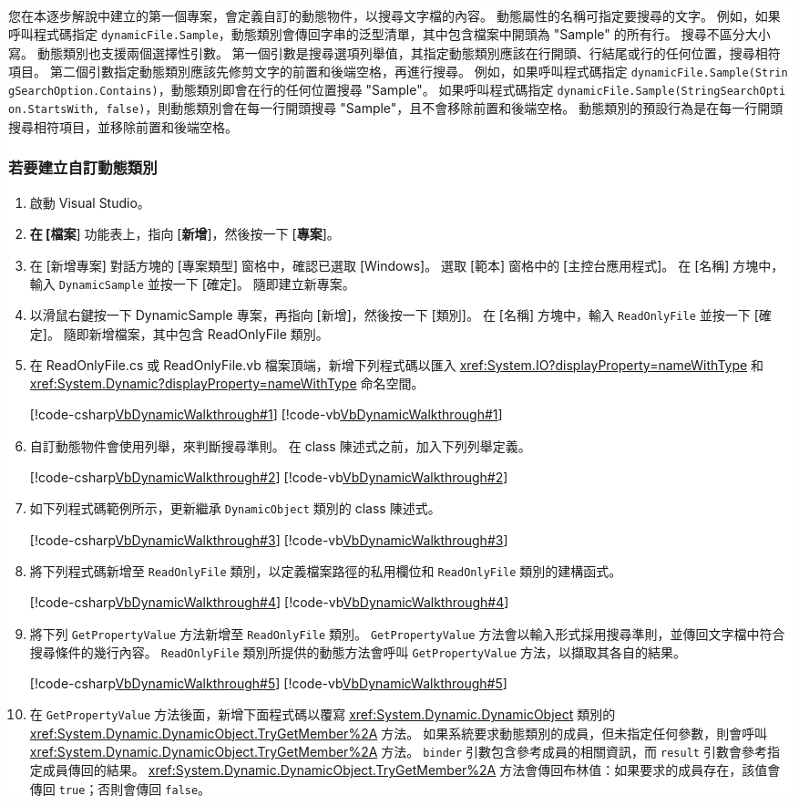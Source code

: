 您在本逐步解說中建立的第一個專案，會定義自訂的動態物件，以搜尋文字檔的內容。 動態屬性的名稱可指定要搜尋的文字。 例如，如果呼叫程式碼指定 `dynamicFile.Sample`，動態類別會傳回字串的泛型清單，其中包含檔案中開頭為 "Sample" 的所有行。 搜尋不區分大小寫。 動態類別也支援兩個選擇性引數。 第一個引數是搜尋選項列舉值，其指定動態類別應該在行開頭、行結尾或行的任何位置，搜尋相符項目。 第二個引數指定動態類別應該先修剪文字的前置和後端空格，再進行搜尋。 例如，如果呼叫程式碼指定 `dynamicFile.Sample(StringSearchOption.Contains)`，動態類別即會在行的任何位置搜尋 "Sample"。 如果呼叫程式碼指定 `dynamicFile.Sample(StringSearchOption.StartsWith, false)`，則動態類別會在每一行開頭搜尋 "Sample"，且不會移除前置和後端空格。 動態類別的預設行為是在每一行開頭搜尋相符項目，並移除前置和後端空格。

### <a name="to-create-a-custom-dynamic-class"></a>若要建立自訂動態類別

1. 啟動 Visual Studio。

2. **在 [檔案**] 功能表上，指向 [**新增**]，然後按一下 [**專案**]。

3. 在 [新增專案] 對話方塊的 [專案類型] 窗格中，確認已選取 [Windows]。 選取 [範本] 窗格中的 [主控台應用程式]。 在 [名稱] 方塊中，輸入 `DynamicSample` 並按一下 [確定]。 隨即建立新專案。

4. 以滑鼠右鍵按一下 DynamicSample 專案，再指向 [新增]，然後按一下 [類別]。 在 [名稱] 方塊中，輸入 `ReadOnlyFile` 並按一下 [確定]。 隨即新增檔案，其中包含 ReadOnlyFile 類別。

5. 在 ReadOnlyFile.cs 或 ReadOnlyFile.vb 檔案頂端，新增下列程式碼以匯入 <xref:System.IO?displayProperty=nameWithType> 和 <xref:System.Dynamic?displayProperty=nameWithType> 命名空間。

    [!code-csharp[VbDynamicWalkthrough#1](~/samples/snippets/csharp/VS_Snippets_VBCSharp/vbdynamicwalkthrough/cs/readonlyfile.cs#1)]
    [!code-vb[VbDynamicWalkthrough#1](~/samples/snippets/visualbasic/VS_Snippets_VBCSharp/vbdynamicwalkthrough/vb/readonlyfile.vb#1)]

6. 自訂動態物件會使用列舉，來判斷搜尋準則。 在 class 陳述式之前，加入下列列舉定義。

    [!code-csharp[VbDynamicWalkthrough#2](~/samples/snippets/csharp/VS_Snippets_VBCSharp/vbdynamicwalkthrough/cs/readonlyfile.cs#2)]
    [!code-vb[VbDynamicWalkthrough#2](~/samples/snippets/visualbasic/VS_Snippets_VBCSharp/vbdynamicwalkthrough/vb/readonlyfile.vb#2)]

7. 如下列程式碼範例所示，更新繼承 `DynamicObject` 類別的 class 陳述式。

    [!code-csharp[VbDynamicWalkthrough#3](~/samples/snippets/csharp/VS_Snippets_VBCSharp/vbdynamicwalkthrough/cs/readonlyfile.cs#3)]
    [!code-vb[VbDynamicWalkthrough#3](~/samples/snippets/visualbasic/VS_Snippets_VBCSharp/vbdynamicwalkthrough/vb/readonlyfile.vb#3)]

8. 將下列程式碼新增至 `ReadOnlyFile` 類別，以定義檔案路徑的私用欄位和 `ReadOnlyFile` 類別的建構函式。

    [!code-csharp[VbDynamicWalkthrough#4](~/samples/snippets/csharp/VS_Snippets_VBCSharp/vbdynamicwalkthrough/cs/readonlyfile.cs#4)]
    [!code-vb[VbDynamicWalkthrough#4](~/samples/snippets/visualbasic/VS_Snippets_VBCSharp/vbdynamicwalkthrough/vb/readonlyfile.vb#4)]

9. 將下列 `GetPropertyValue` 方法新增至 `ReadOnlyFile` 類別。 `GetPropertyValue` 方法會以輸入形式採用搜尋準則，並傳回文字檔中符合搜尋條件的幾行內容。 `ReadOnlyFile` 類別所提供的動態方法會呼叫 `GetPropertyValue` 方法，以擷取其各自的結果。

    [!code-csharp[VbDynamicWalkthrough#5](~/samples/snippets/csharp/VS_Snippets_VBCSharp/vbdynamicwalkthrough/cs/readonlyfile.cs#5)]
    [!code-vb[VbDynamicWalkthrough#5](~/samples/snippets/visualbasic/VS_Snippets_VBCSharp/vbdynamicwalkthrough/vb/readonlyfile.vb#5)]

10. 在 `GetPropertyValue` 方法後面，新增下面程式碼以覆寫 <xref:System.Dynamic.DynamicObject> 類別的 <xref:System.Dynamic.DynamicObject.TryGetMember%2A> 方法。 如果系統要求動態類別的成員，但未指定任何參數，則會呼叫 <xref:System.Dynamic.DynamicObject.TryGetMember%2A> 方法。 `binder` 引數包含參考成員的相關資訊，而 `result` 引數會參考指定成員傳回的結果。 <xref:System.Dynamic.DynamicObject.TryGetMember%2A> 方法會傳回布林值：如果要求的成員存在，該值會傳回 `true`；否則會傳回 `false`。
